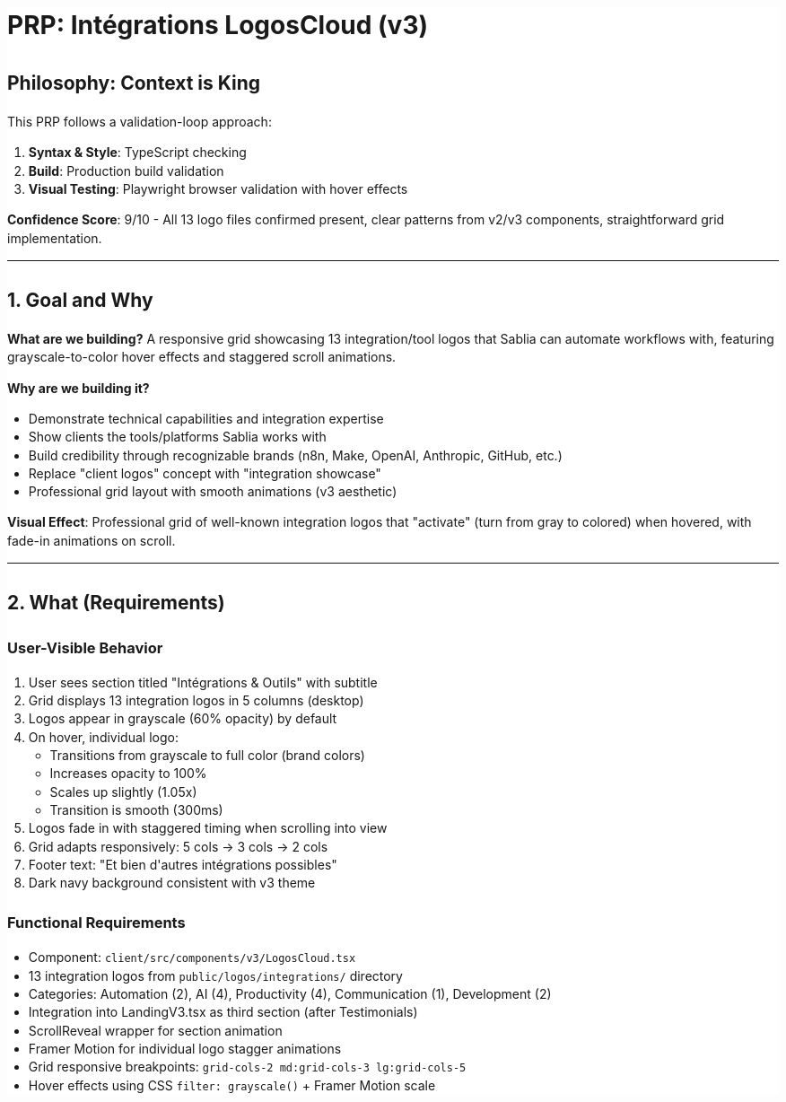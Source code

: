 # PRP: Intégrations LogosCloud (v3)

## Philosophy: Context is King

This PRP follows a validation-loop approach:
1. **Syntax & Style**: TypeScript checking
2. **Build**: Production build validation
3. **Visual Testing**: Playwright browser validation with hover effects

**Confidence Score**: 9/10 - All 13 logo files confirmed present, clear patterns from v2/v3 components, straightforward grid implementation.

---

## 1. Goal and Why

**What are we building?**
A responsive grid showcasing 13 integration/tool logos that Sablia can automate workflows with, featuring grayscale-to-color hover effects and staggered scroll animations.

**Why are we building it?**
- Demonstrate technical capabilities and integration expertise
- Show clients the tools/platforms Sablia works with
- Build credibility through recognizable brands (n8n, Make, OpenAI, Anthropic, GitHub, etc.)
- Replace "client logos" concept with "integration showcase"
- Professional grid layout with smooth animations (v3 aesthetic)

**Visual Effect**: Professional grid of well-known integration logos that "activate" (turn from gray to colored) when hovered, with fade-in animations on scroll.

---

## 2. What (Requirements)

### User-Visible Behavior
1. User sees section titled "Intégrations & Outils" with subtitle
2. Grid displays 13 integration logos in 5 columns (desktop)
3. Logos appear in grayscale (60% opacity) by default
4. On hover, individual logo:
   - Transitions from grayscale to full color (brand colors)
   - Increases opacity to 100%
   - Scales up slightly (1.05x)
   - Transition is smooth (300ms)
5. Logos fade in with staggered timing when scrolling into view
6. Grid adapts responsively: 5 cols → 3 cols → 2 cols
7. Footer text: "Et bien d'autres intégrations possibles"
8. Dark navy background consistent with v3 theme

### Functional Requirements
- Component: `client/src/components/v3/LogosCloud.tsx`
- 13 integration logos from `public/logos/integrations/` directory
- Categories: Automation (2), AI (4), Productivity (4), Communication (1), Development (2)
- Integration into LandingV3.tsx as third section (after Testimonials)
- ScrollReveal wrapper for section animation
- Framer Motion for individual logo stagger animations
- Grid responsive breakpoints: `grid-cols-2 md:grid-cols-3 lg:grid-cols-5`
- Hover effects using CSS `filter: grayscale()` + Framer Motion scale
